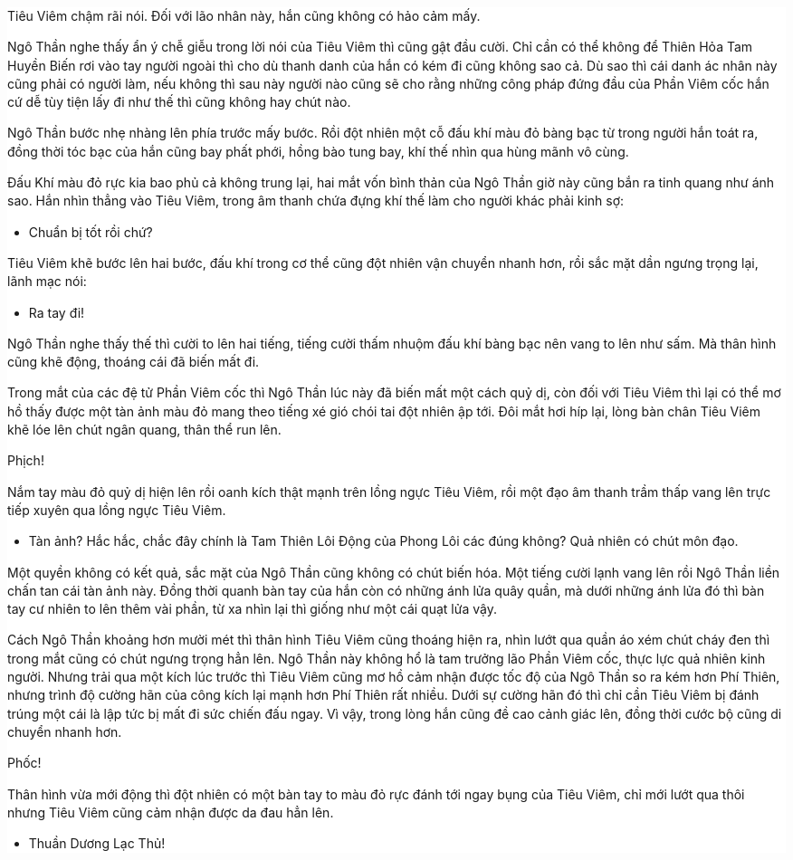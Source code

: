Tiêu Viêm chậm rãi nói. Đối với lão nhân này, hắn cũng không có hảo cảm mấy.

Ngô Thần nghe thấy ẩn ý chễ giễu trong lời nói của Tiêu Viêm thì cũng gật đầu cười. Chỉ cần có thể không để Thiên Hỏa Tam Huyền Biến rơi vào tay người ngoài thì cho dù thanh danh của hắn có kém đi cũng không sao cả. Dù sao thì cái danh ác nhân này cũng phải có người làm, nếu không thì sau này người nào cũng sẽ cho rằng những công pháp đứng đầu của Phần Viêm cốc hắn cứ dễ tùy tiện lấy đi như thế thì cũng không hay chút nào.

Ngô Thần bước nhẹ nhàng lên phía trước mấy bước. Rồi đột nhiên một cỗ đấu khí màu đỏ bàng bạc từ trong người hắn toát ra, đồng thời tóc bạc của hắn cũng bay phất phới, hồng bào tung bay, khí thế nhìn qua hùng mãnh vô cùng.

Đấu Khí màu đỏ rực kia bao phủ cả không trung lại, hai mắt vốn bình thản của Ngô Thần giờ này cũng bắn ra tinh quang như ánh sao. Hắn nhìn thẳng vào Tiêu Viêm, trong âm thanh chứa đựng khí thế làm cho người khác phải kinh sợ:

- Chuẩn bị tốt rồi chứ?

Tiêu Viêm khẽ bước lên hai bước, đấu khí trong cơ thể cũng đột nhiên vận chuyển nhanh hơn, rồi sắc mặt dần ngưng trọng lại, lãnh mạc nói:

- Ra tay đi!

Ngô Thần nghe thấy thế thì cười to lên hai tiếng, tiếng cười thấm nhuộm đấu khí bàng bạc nên vang to lên như sấm. Mà thân hình cũng khẽ động, thoáng cái đã biến mất đi.

Trong mắt của các đệ tử Phần Viêm cốc thì Ngô Thần lúc này đã biến mất một cách quỷ dị, còn đối với Tiêu Viêm thì lại có thể mơ hồ thấy được một tàn ảnh màu đỏ mang theo tiếng xé gió chói tai đột nhiên ập tới. Đôi mắt hơi híp lại, lòng bàn chân Tiêu Viêm khẽ lóe lên chút ngân quang, thân thể run lên.

Phịch!

Nắm tay màu đỏ quỷ dị hiện lên rồi oanh kích thật mạnh trên lồng ngực Tiêu Viêm, rồi một đạo âm thanh trầm thấp vang lên trực tiếp xuyên qua lồng ngực Tiêu Viêm.

- Tàn ảnh? Hắc hắc, chắc đây chính là Tam Thiên Lôi Động của Phong Lôi các đúng không? Quả nhiên có chút môn đạo.

Một quyền không có kết quả, sắc mặt của Ngô Thần cũng không có chút biến hóa. Một tiếng cười lạnh vang lên rồi Ngô Thần liền chấn tan cái tàn ảnh này. Đồng thời quanh bàn tay của hắn còn có những ánh lửa quây quần, mà dưới những ánh lửa đó thì bàn tay cư nhiên to lên thêm vài phần, từ xa nhìn lại thì giống như một cái quạt lửa vậy.

Cách Ngô Thần khoảng hơn mười mét thì thân hình Tiêu Viêm cũng thoáng hiện ra, nhìn lướt qua quần áo xém chút cháy đen thì trong mắt cũng có chút ngưng trọng hẳn lên. Ngô Thần này không hổ là tam trưởng lão Phần Viêm cốc, thực lực quả nhiên kinh người. Nhưng trải qua một kích lúc trước thì Tiêu Viêm cũng mơ hồ cảm nhận được tốc độ của Ngô Thần so ra kém hơn Phí Thiên, nhưng trình độ cường hãn của công kích lại mạnh hơn Phí Thiên rất nhiều. Dưới sự cường hãn đó thì chỉ cần Tiêu Viêm bị đánh trúng một cái là lập tức bị mất đi sức chiến đấu ngay. Vì vậy, trong lòng hắn cũng đề cao cảnh giác lên, đồng thời cước bộ cũng di chuyển nhanh hơn.

Phốc!

Thân hình vừa mới động thì đột nhiên có một bàn tay to màu đỏ rực đánh tới ngay bụng của Tiêu Viêm, chỉ mới lướt qua thôi nhưng Tiêu Viêm cũng cảm nhận được da đau hẳn lên.

- Thuần Dương Lạc Thủ!
